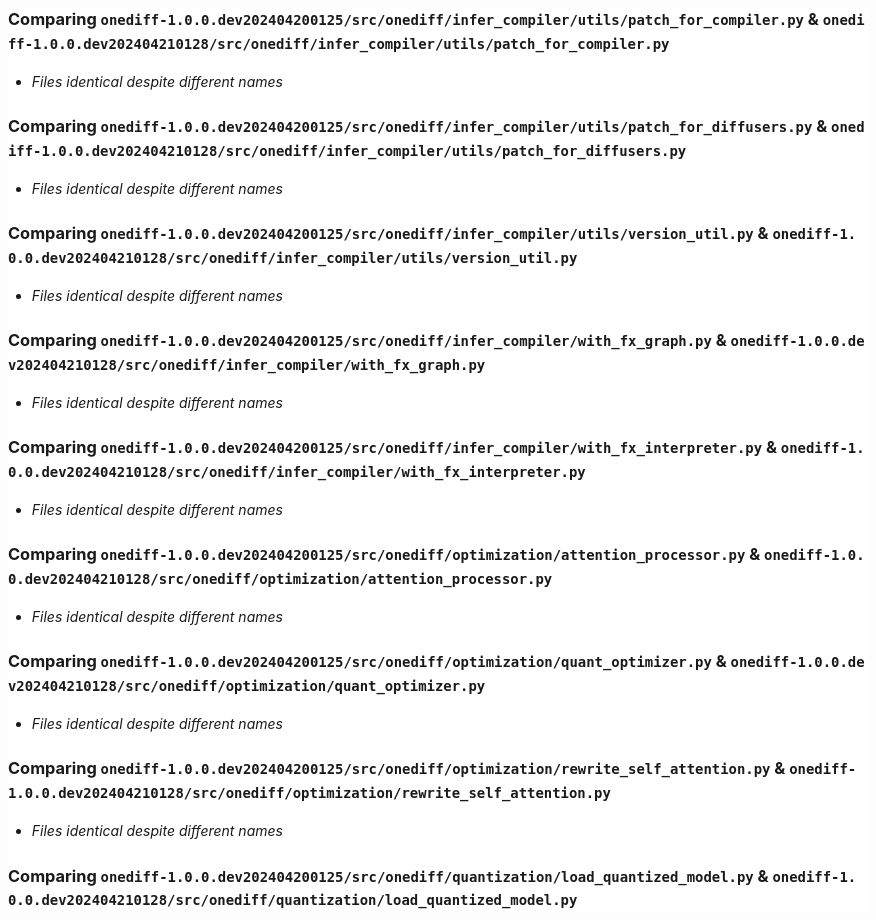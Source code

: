 ### Comparing `onediff-1.0.0.dev202404200125/src/onediff/infer_compiler/utils/patch_for_compiler.py` & `onediff-1.0.0.dev202404210128/src/onediff/infer_compiler/utils/patch_for_compiler.py`

 * *Files identical despite different names*

### Comparing `onediff-1.0.0.dev202404200125/src/onediff/infer_compiler/utils/patch_for_diffusers.py` & `onediff-1.0.0.dev202404210128/src/onediff/infer_compiler/utils/patch_for_diffusers.py`

 * *Files identical despite different names*

### Comparing `onediff-1.0.0.dev202404200125/src/onediff/infer_compiler/utils/version_util.py` & `onediff-1.0.0.dev202404210128/src/onediff/infer_compiler/utils/version_util.py`

 * *Files identical despite different names*

### Comparing `onediff-1.0.0.dev202404200125/src/onediff/infer_compiler/with_fx_graph.py` & `onediff-1.0.0.dev202404210128/src/onediff/infer_compiler/with_fx_graph.py`

 * *Files identical despite different names*

### Comparing `onediff-1.0.0.dev202404200125/src/onediff/infer_compiler/with_fx_interpreter.py` & `onediff-1.0.0.dev202404210128/src/onediff/infer_compiler/with_fx_interpreter.py`

 * *Files identical despite different names*

### Comparing `onediff-1.0.0.dev202404200125/src/onediff/optimization/attention_processor.py` & `onediff-1.0.0.dev202404210128/src/onediff/optimization/attention_processor.py`

 * *Files identical despite different names*

### Comparing `onediff-1.0.0.dev202404200125/src/onediff/optimization/quant_optimizer.py` & `onediff-1.0.0.dev202404210128/src/onediff/optimization/quant_optimizer.py`

 * *Files identical despite different names*

### Comparing `onediff-1.0.0.dev202404200125/src/onediff/optimization/rewrite_self_attention.py` & `onediff-1.0.0.dev202404210128/src/onediff/optimization/rewrite_self_attention.py`

 * *Files identical despite different names*

### Comparing `onediff-1.0.0.dev202404200125/src/onediff/quantization/load_quantized_model.py` & `onediff-1.0.0.dev202404210128/src/onediff/quantization/load_quantized_model.py`
